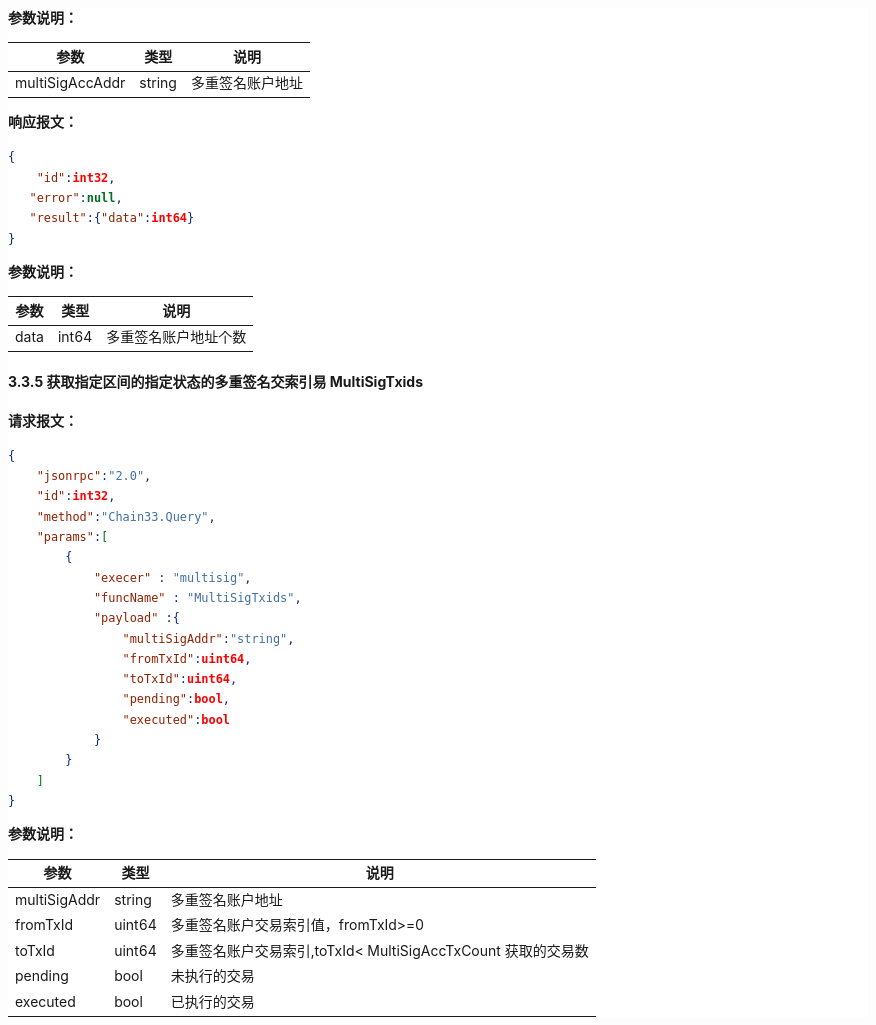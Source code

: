 **参数说明：**

|参数|类型|说明|
|----|----|----|
|multiSigAccAddr|string|多重签名账户地址|

**响应报文：**

```json
{
    "id":int32,
   "error":null,
   "result":{"data":int64}
}
```

**参数说明：**

|参数|类型|说明|
|----|----|----|
|data|int64|多重签名账户地址个数|


#### 3.3.5 获取指定区间的指定状态的多重签名交索引易 MultiSigTxids

**请求报文：**

```json
{
    "jsonrpc":"2.0",
    "id":int32,
    "method":"Chain33.Query",
    "params":[
		{
			"execer" : "multisig",
			"funcName" : "MultiSigTxids",
			"payload" :{
				"multiSigAddr":"string",
				"fromTxId":uint64,
				"toTxId":uint64,
				"pending":bool,
				"executed":bool
			}
		}
	]
}

```
**参数说明：**

|参数|类型|说明|
|----|----|----|
|multiSigAddr|string|多重签名账户地址|
|fromTxId|uint64|多重签名账户交易索引值，fromTxId>=0|
|toTxId|uint64|多重签名账户交易索引,toTxId< MultiSigAccTxCount 获取的交易数|
|pending|bool|未执行的交易|
|executed|bool|已执行的交易|
